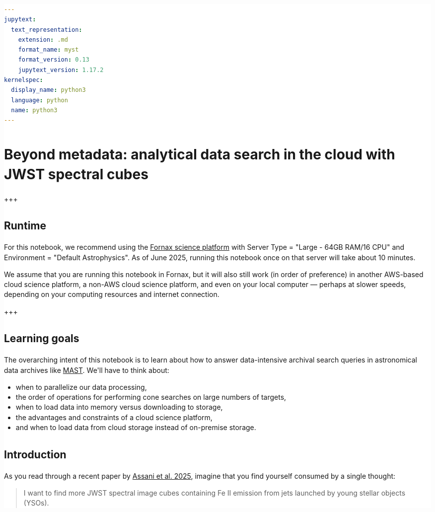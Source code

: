```yaml
---
jupytext:
  text_representation:
    extension: .md
    format_name: myst
    format_version: 0.13
    jupytext_version: 1.17.2
kernelspec:
  display_name: python3
  language: python
  name: python3
---
```


# Beyond metadata: analytical data search in the cloud with JWST spectral cubes

+++
## Runtime
For this notebook, we recommend using the [Fornax science platform](https://nasa-fornax.github.io/fornax-demo-notebooks/documentation/README.html) with Server Type = "Large - 64GB RAM/16 CPU" and Environment = "Default Astrophysics". As of June 2025, running this notebook once on that server will take about 10 minutes.

We assume that you are running this notebook in Fornax, but it will also still work (in order of preference) in another AWS-based cloud science platform, a non-AWS cloud science platform, and even on your local computer — perhaps at slower speeds, depending on your computing resources and internet connection.

+++

## Learning goals

The overarching intent of this notebook is to learn about how to answer data-intensive archival search queries in astronomical data archives like [MAST](https://archive.stsci.edu/). We'll have to think about:
* when to parallelize our data processing,
* the order of operations for performing cone searches on large numbers of targets,
* when to load data into memory versus downloading to storage,
* the advantages and constraints of a cloud science platform,
* and when to load data from cloud storage instead of on-premise storage.

## Introduction

As you read through a recent paper by [Assani et al. 2025](https://arxiv.org/pdf/2504.02136), imagine that you find yourself consumed by a single thought:

> I want to find more JWST spectral image cubes containing Fe II emission from jets launched by young stellar objects (YSOs).

